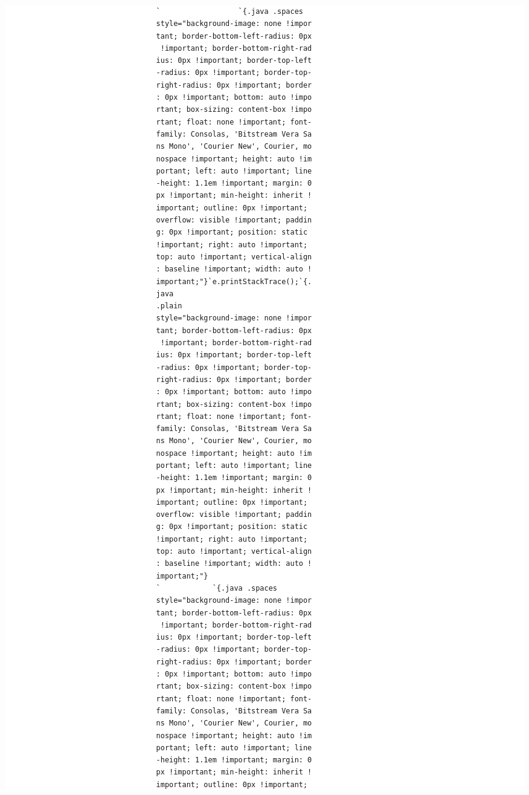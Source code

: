                                        `                  `{.java .spaces
                                       style="background-image: none !impor
                                       tant; border-bottom-left-radius: 0px
                                        !important; border-bottom-right-rad
                                       ius: 0px !important; border-top-left
                                       -radius: 0px !important; border-top-
                                       right-radius: 0px !important; border
                                       : 0px !important; bottom: auto !impo
                                       rtant; box-sizing: content-box !impo
                                       rtant; float: none !important; font-
                                       family: Consolas, 'Bitstream Vera Sa
                                       ns Mono', 'Courier New', Courier, mo
                                       nospace !important; height: auto !im
                                       portant; left: auto !important; line
                                       -height: 1.1em !important; margin: 0
                                       px !important; min-height: inherit !
                                       important; outline: 0px !important; 
                                       overflow: visible !important; paddin
                                       g: 0px !important; position: static 
                                       !important; right: auto !important; 
                                       top: auto !important; vertical-align
                                       : baseline !important; width: auto !
                                       important;"}`e.printStackTrace();`{.
                                       java
                                       .plain
                                       style="background-image: none !impor
                                       tant; border-bottom-left-radius: 0px
                                        !important; border-bottom-right-rad
                                       ius: 0px !important; border-top-left
                                       -radius: 0px !important; border-top-
                                       right-radius: 0px !important; border
                                       : 0px !important; bottom: auto !impo
                                       rtant; box-sizing: content-box !impo
                                       rtant; float: none !important; font-
                                       family: Consolas, 'Bitstream Vera Sa
                                       ns Mono', 'Courier New', Courier, mo
                                       nospace !important; height: auto !im
                                       portant; left: auto !important; line
                                       -height: 1.1em !important; margin: 0
                                       px !important; min-height: inherit !
                                       important; outline: 0px !important; 
                                       overflow: visible !important; paddin
                                       g: 0px !important; position: static 
                                       !important; right: auto !important; 
                                       top: auto !important; vertical-align
                                       : baseline !important; width: auto !
                                       important;"}
                                       `            `{.java .spaces
                                       style="background-image: none !impor
                                       tant; border-bottom-left-radius: 0px
                                        !important; border-bottom-right-rad
                                       ius: 0px !important; border-top-left
                                       -radius: 0px !important; border-top-
                                       right-radius: 0px !important; border
                                       : 0px !important; bottom: auto !impo
                                       rtant; box-sizing: content-box !impo
                                       rtant; float: none !important; font-
                                       family: Consolas, 'Bitstream Vera Sa
                                       ns Mono', 'Courier New', Courier, mo
                                       nospace !important; height: auto !im
                                       portant; left: auto !important; line
                                       -height: 1.1em !important; margin: 0
                                       px !important; min-height: inherit !
                                       important; outline: 0px !important; 